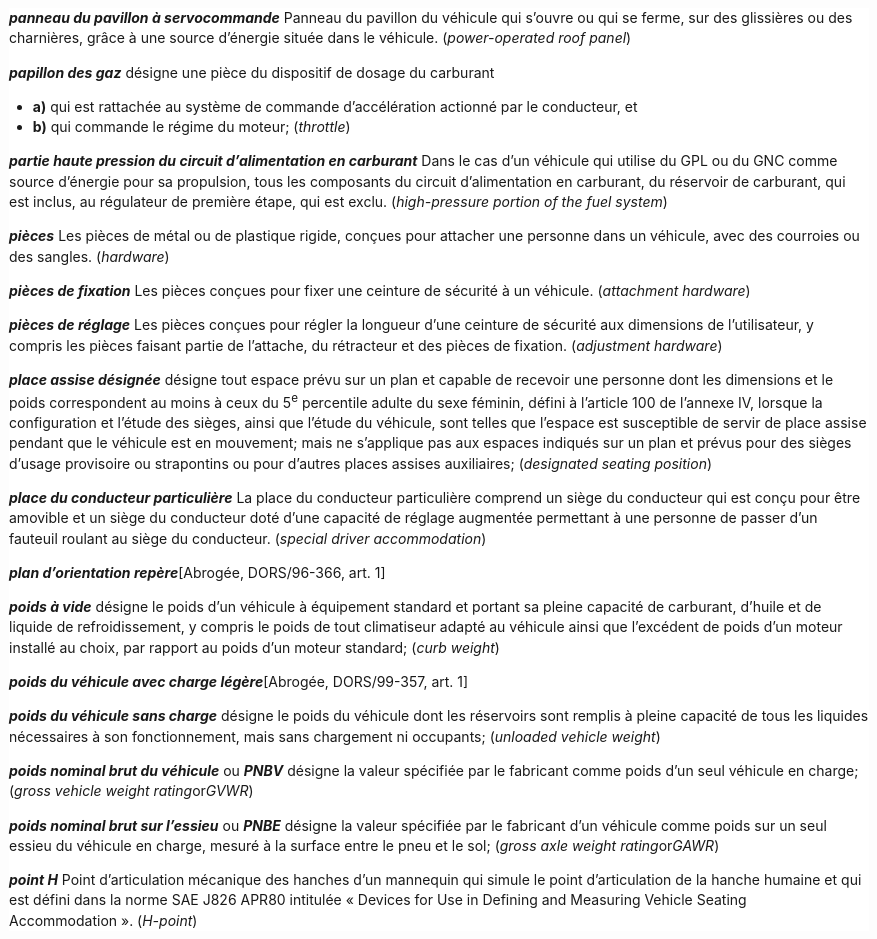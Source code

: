 ***panneau du pavillon à servocommande*** Panneau du pavillon du véhicule qui s’ouvre ou qui se ferme, sur des glissières ou des charnières, grâce à une source d’énergie située dans le véhicule. (*power-operated roof panel*)

***papillon des gaz*** désigne une pièce du dispositif de dosage du carburant
- **a)** qui est rattachée au système de commande d’accélération actionné par le conducteur, et
- **b)** qui commande le régime du moteur; (*throttle*)

***partie haute pression du circuit d’alimentation en carburant*** Dans le cas d’un véhicule qui utilise du GPL ou du GNC comme source d’énergie pour sa propulsion, tous les composants du circuit d’alimentation en carburant, du réservoir de carburant, qui est inclus, au régulateur de première étape, qui est exclu. (*high-pressure portion of the fuel system*)

***pièces*** Les pièces de métal ou de plastique rigide, conçues pour attacher une personne dans un véhicule, avec des courroies ou des sangles. (*hardware*)

***pièces de fixation*** Les pièces conçues pour fixer une ceinture de sécurité à un véhicule. (*attachment hardware*)

***pièces de réglage*** Les pièces conçues pour régler la longueur d’une ceinture de sécurité aux dimensions de l’utilisateur, y compris les pièces faisant partie de l’attache, du rétracteur et des pièces de fixation. (*adjustment hardware*)

***place assise désignée*** désigne tout espace prévu sur un plan et capable de recevoir une personne dont les dimensions et le poids correspondent au moins à ceux du 5<sup>e</sup> percentile adulte du sexe féminin, défini à l’article 100 de l’annexe IV, lorsque la configuration et l’étude des sièges, ainsi que l’étude du véhicule, sont telles que l’espace est susceptible de servir de place assise pendant que le véhicule est en mouvement; mais ne s’applique pas aux espaces indiqués sur un plan et prévus pour des sièges d’usage provisoire ou strapontins ou pour d’autres places assises auxiliaires; (*designated seating position*)

***place du conducteur particulière*** La place du conducteur particulière comprend un siège du conducteur qui est conçu pour être amovible et un siège du conducteur doté d’une capacité de réglage augmentée permettant à une personne de passer d’un fauteuil roulant au siège du conducteur. (*special driver accommodation*)

***plan d’orientation repère***[Abrogée, DORS/96-366, art. 1]

***poids à vide*** désigne le poids d’un véhicule à équipement standard et portant sa pleine capacité de carburant, d’huile et de liquide de refroidissement, y compris le poids de tout climatiseur adapté au véhicule ainsi que l’excédent de poids d’un moteur installé au choix, par rapport au poids d’un moteur standard; (*curb weight*)

***poids du véhicule avec charge légère***[Abrogée, DORS/99-357, art. 1]

***poids du véhicule sans charge*** désigne le poids du véhicule dont les réservoirs sont remplis à pleine capacité de tous les liquides nécessaires à son fonctionnement, mais sans chargement ni occupants; (*unloaded vehicle weight*)

***poids nominal brut du véhicule*** ou ***PNBV*** désigne la valeur spécifiée par le fabricant comme poids d’un seul véhicule en charge; (*gross vehicle weight rating*or*GVWR*)

***poids nominal brut sur l’essieu*** ou ***PNBE*** désigne la valeur spécifiée par le fabricant d’un véhicule comme poids sur un seul essieu du véhicule en charge, mesuré à la surface entre le pneu et le sol; (*gross axle weight rating*or*GAWR*)

***point H*** Point d’articulation mécanique des hanches d’un mannequin qui simule le point d’articulation de la hanche humaine et qui est défini dans la norme SAE J826 APR80 intitulée « Devices for Use in Defining and Measuring Vehicle Seating Accommodation ». (*H-point*)
